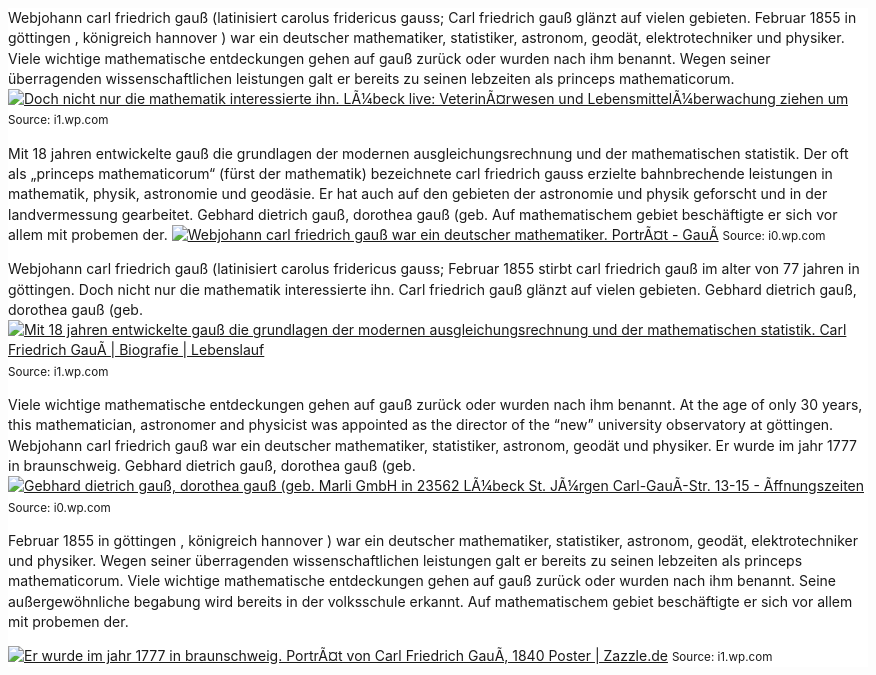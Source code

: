 Webjohann carl friedrich gauß (latinisiert carolus fridericus gauss; Carl friedrich gauß glänzt auf vielen gebieten. Februar 1855 in göttingen , königreich hannover ) war ein deutscher mathematiker, statistiker, astronom, geodät, elektrotechniker und physiker. Viele wichtige mathematische entdeckungen gehen auf gauß zurück oder wurden nach ihm benannt. Wegen seiner überragenden wissenschaftlichen leistungen galt er bereits zu seinen lebzeiten als princeps mathematicorum.
[![Doch nicht nur die mathematik interessierte ihn. LÃ¼beck live: VeterinÃ¤rwesen und LebensmittelÃ¼berwachung ziehen um](https://i0.wp.com/tse4.mm.bing.net/th?id=OIP.jYJjOoM_yANOO4uuKOYn4gAAAA&amp;pid=15.1 "LÃ¼beck live: VeterinÃ¤rwesen und LebensmittelÃ¼berwachung ziehen um")](https://i1.wp.com/www.hl-live.de/aktuell/bilder/hst030820DSC02952.JPG)
<small>Source: i1.wp.com</small>

Mit 18 jahren entwickelte gauß die grundlagen der modernen ausgleichungsrechnung und der mathematischen statistik. Der oft als „princeps mathematicorum“ (fürst der mathematik) bezeichnete carl friedrich gauss erzielte bahnbrechende leistungen in mathematik, physik, astronomie und geodäsie. Er hat auch auf den gebieten der astronomie und physik geforscht und in der landvermessung gearbeitet. Gebhard dietrich gauß, dorothea gauß (geb. Auf mathematischem gebiet beschäftigte er sich vor allem mit probemen der.
[![Webjohann carl friedrich gauß war ein deutscher mathematiker. PortrÃ¤t - GauÃ](https://i0.wp.com/tse4.mm.bing.net/th?id=OIP.3JAUNcUXOFT5Dr4dX6HhtAHaI_&amp;pid=15.1 "PortrÃ¤t - GauÃ")](https://i0.wp.com/www.zahlenjagd.at/gauss1.jpg)
<small>Source: i0.wp.com</small>

Webjohann carl friedrich gauß (latinisiert carolus fridericus gauss; Februar 1855 stirbt carl friedrich gauß im alter von 77 jahren in göttingen. Doch nicht nur die mathematik interessierte ihn. Carl friedrich gauß glänzt auf vielen gebieten. Gebhard dietrich gauß, dorothea gauß (geb.
[![Mit 18 jahren entwickelte gauß die grundlagen der modernen ausgleichungsrechnung und der mathematischen statistik. Carl Friedrich GauÃ | Biografie | Lebenslauf](https://i0.wp.com/tse3.mm.bing.net/th?id=OIP.RvrjorZWKXgBMnogbXkSCwAAAA&amp;pid=15.1 "Carl Friedrich GauÃ | Biografie | Lebenslauf")](https://i1.wp.com/www.biologie-schule.de/img/gauss-biografie.gif)
<small>Source: i1.wp.com</small>

Viele wichtige mathematische entdeckungen gehen auf gauß zurück oder wurden nach ihm benannt. At the age of only 30 years, this mathematician, astronomer and physicist was appointed as the director of the “new” university observatory at göttingen. Webjohann carl friedrich gauß war ein deutscher mathematiker, statistiker, astronom, geodät und physiker. Er wurde im jahr 1777 in braunschweig. Gebhard dietrich gauß, dorothea gauß (geb.
[![Gebhard dietrich gauß, dorothea gauß (geb. Marli GmbH in 23562 LÃ¼beck St. JÃ¼rgen Carl-GauÃ-Str. 13-15 - Ãffnungszeiten](https://i1.wp.com/tse1.mm.bing.net/th?id=OIP.Bpn5_2ze4-3gQ6sCNkKaHAHaB2&amp;pid=15.1 "Marli GmbH in 23562 LÃ¼beck St. JÃ¼rgen Carl-GauÃ-Str. 13-15 - Ãffnungszeiten")](https://i0.wp.com/osm.cylex-international.com/osm/staticmaplite/staticmap.php?center=53.836067,10.688990&amp;zoom=15&amp;size=xy&amp;maptype=tm&amp;markers=53.836067,10.688990,marker-34)
<small>Source: i0.wp.com</small>

Februar 1855 in göttingen , königreich hannover ) war ein deutscher mathematiker, statistiker, astronom, geodät, elektrotechniker und physiker. Wegen seiner überragenden wissenschaftlichen leistungen galt er bereits zu seinen lebzeiten als princeps mathematicorum. Viele wichtige mathematische entdeckungen gehen auf gauß zurück oder wurden nach ihm benannt. Seine außergewöhnliche begabung wird bereits in der volksschule erkannt. Auf mathematischem gebiet beschäftigte er sich vor allem mit probemen der.

[![Er wurde im jahr 1777 in braunschweig. PortrÃ¤t von Carl Friedrich GauÃ, 1840 Poster | Zazzle.de](https://i0.wp.com/tse2.mm.bing.net/th?id=OIP.Vka6v2J5uUEX4JofgMKFnAHaD4&amp;pid=15.1 "PortrÃ¤t von Carl Friedrich GauÃ, 1840 Poster | Zazzle.de")](https://i1.wp.com/rlv.zcache.de/portrat_von_carl_friedrich_gauss_1840_poster-r74f133f72f09445a920001f44b818636_wvw_8byvr_630.jpg?view_padding=[285%2C0%2C285%2C0])
<small>Source: i1.wp.com</small>
